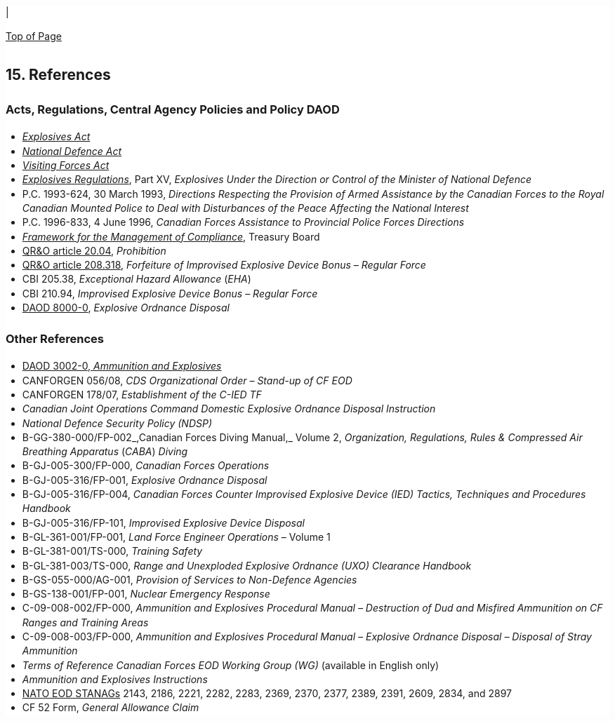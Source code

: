  |

[Top of Page](https://www.canada.ca/en/department-national-defence/corporate/policies-standards/defence-administrative-orders-directives/8000-series/8000/8000-1-conduct-explosive-ordnance-disposal.html#wb-tphp)

15\. References
---------------

### Acts, Regulations, Central Agency Policies and Policy DAOD

*   _[Explosives Act](http://laws-lois.justice.gc.ca/eng/acts/E-17/index.html)_
*   _[National Defence Act](http://laws-lois.justice.gc.ca/eng/acts/N-5/index.html)_
*   _[Visiting Forces Act](http://laws-lois.justice.gc.ca/eng/acts/V-2/index.html)_
*   _[Explosives Regulations](http://laws-lois.justice.gc.ca/eng/regulations/C.R.C.,_c._599/page-37.html#h-27)_, Part XV, _Explosives Under the Direction or Control of the Minister of National Defence_
*   P.C. 1993-624, 30 March 1993, _Directions Respecting the Provision of Armed Assistance by the Canadian Forces to the Royal Canadian Mounted Police to Deal with Disturbances of the Peace Affecting the National Interest_
*   P.C. 1996-833, 4 June 1996, _Canadian Forces Assistance to Provincial Police Forces Directions_
*   _[Framework for the Management of Compliance](http://www.tbs-sct.gc.ca/pol/doc-eng.aspx?id=17151&section=text)_, Treasury Board
*   [QR&O article 20.04](https://www.admfincs-smafinsm.forces.gc.ca/qro-orf/vol-01/chapter-chapitre-020-eng.asp), _Prohibition_
*   [QR&O article 208.318](https://www.admfincs-smafinsm.forces.gc.ca/qro-orf/vol-03/chapter-chapitre-208-eng.asp), _Forfeiture of Improvised Explosive Device Bonus – Regular Force_
*   CBI 205.38, _Exceptional Hazard Allowance_ (_EHA_)
*   CBI 210.94, _Improvised Explosive Device Bonus – Regular Force_
*   [DAOD 8000-0](https://www.canada.ca/en/department-national-defence/corporate/policies-standards/defence-administrative-orders-directives/8000-series/8000/8000-0-explosive-ordnance-disposal.html), _Explosive Ordnance Disposal_

### Other References

*   [DAOD 3002-0, _Ammunition and Explosives_](https://www.canada.ca/en/department-national-defence/corporate/policies-standards/defence-administrative-orders-directives/3000-series/3002/3002-0-ammunition-and-explosives.html)
*   CANFORGEN 056/08, _CDS Organizational Order – Stand-up of CF EOD_
*   CANFORGEN 178/07, _Establishment of the C-IED TF_
*   _Canadian Joint Operations Command Domestic Explosive Ordnance Disposal Instruction_
*   _National Defence Security Policy (NDSP)_
*   B-GG-380-000/FP-002_,Canadian Forces Diving Manual,_ Volume 2, _Organization, Regulations, Rules & Compressed Air Breathing Apparatus_ (_CABA_) _Diving_
*   B-GJ-005-300/FP-000, _Canadian Forces Operations_
*   B-GJ-005-316/FP-001, _Explosive Ordnance Disposal_
*   B-GJ-005-316/FP-004, _Canadian Forces Counter Improvised Explosive Device (IED) Tactics, Techniques and Procedures Handbook_
*   B-GJ-005-316/FP-101, _Improvised Explosive Device Disposal_
*   B-GL-361-001/FP-001, _Land Force Engineer Operations_ – Volume 1
*   B-GL-381-001/TS-000, _Training Safety_
*   B-GL-381-003/TS-000, _Range and Unexploded Explosive Ordnance (UXO) Clearance Handbook_
*   B-GS-055-000/AG-001, _Provision of Services to Non-Defence_ _Agencies_
*   B-GS-138-001/FP-001, _Nuclear Emergency Response_
*   C-09-008-002/FP-000, _Ammunition and Explosives Procedural Manual – Destruction of Dud and Misfired Ammunition_ _on CF Ranges and Training Areas_
*   C-09-008-003/FP-000, _Ammunition and Explosives Procedural Manual – Explosive Ordnance Disposal – Disposal of Stray Ammunition_
*   _Terms of Reference Canadian Forces EOD Working Group (WG)_ (available in English only)
*   _Ammunition and Explosives Instructions_
*   [NATO EOD STANAGs](http://nsa.nato.int/nsa/) 2143, 2186, 2221, 2282, 2283, 2369, 2370, 2377, 2389, 2391, 2609, 2834, and 2897
*   CF 52 Form, _General Allowance Claim_